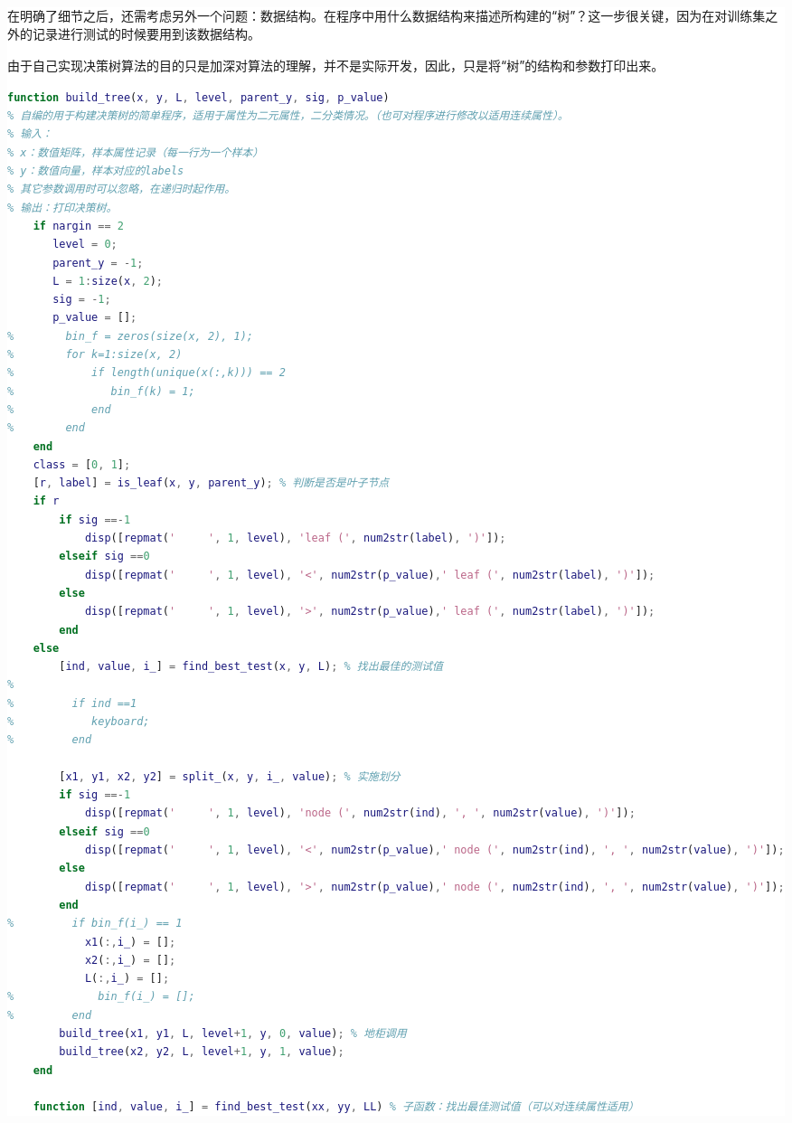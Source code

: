 在明确了细节之后，还需考虑另外一个问题：数据结构。在程序中用什么数据结构来描述所构建的“树”？这一步很关键，因为在对训练集之外的记录进行测试的时候要用到该数据结构。

由于自己实现决策树算法的目的只是加深对算法的理解，并不是实际开发，因此，只是将“树”的结构和参数打印出来。

```matlab
function build_tree(x, y, L, level, parent_y, sig, p_value)
% 自编的用于构建决策树的简单程序，适用于属性为二元属性，二分类情况。（也可对程序进行修改以适用连续属性）。
% 输入：
% x：数值矩阵，样本属性记录（每一行为一个样本）
% y：数值向量，样本对应的labels
% 其它参数调用时可以忽略，在递归时起作用。
% 输出：打印决策树。
    if nargin == 2
       level = 0; 
       parent_y = -1;
       L = 1:size(x, 2);
       sig = -1;
       p_value = [];
%        bin_f = zeros(size(x, 2), 1);
%        for k=1:size(x, 2)
%            if length(unique(x(:,k))) == 2
%               bin_f(k) = 1; 
%            end
%        end
    end
    class = [0, 1];
    [r, label] = is_leaf(x, y, parent_y); % 判断是否是叶子节点
    if r   
        if sig ==-1
            disp([repmat('     ', 1, level), 'leaf (', num2str(label), ')']);
        elseif sig ==0
            disp([repmat('     ', 1, level), '<', num2str(p_value),' leaf (', num2str(label), ')']);
        else
            disp([repmat('     ', 1, level), '>', num2str(p_value),' leaf (', num2str(label), ')']);
        end
    else
        [ind, value, i_] = find_best_test(x, y, L); % 找出最佳的测试值
%         
%         if ind ==1
%            keyboard; 
%         end
        
        [x1, y1, x2, y2] = split_(x, y, i_, value); % 实施划分
        if sig ==-1
            disp([repmat('     ', 1, level), 'node (', num2str(ind), ', ', num2str(value), ')']);
        elseif sig ==0
            disp([repmat('     ', 1, level), '<', num2str(p_value),' node (', num2str(ind), ', ', num2str(value), ')']);
        else
            disp([repmat('     ', 1, level), '>', num2str(p_value),' node (', num2str(ind), ', ', num2str(value), ')']);
        end
%         if bin_f(i_) == 1
            x1(:,i_) = []; 
            x2(:,i_) = [];
            L(:,i_) = [];
%             bin_f(i_) = [];
%         end
        build_tree(x1, y1, L, level+1, y, 0, value); % 地柜调用
        build_tree(x2, y2, L, level+1, y, 1, value);
    end

    function [ind, value, i_] = find_best_test(xx, yy, LL) % 子函数：找出最佳测试值（可以对连续属性适用）
```